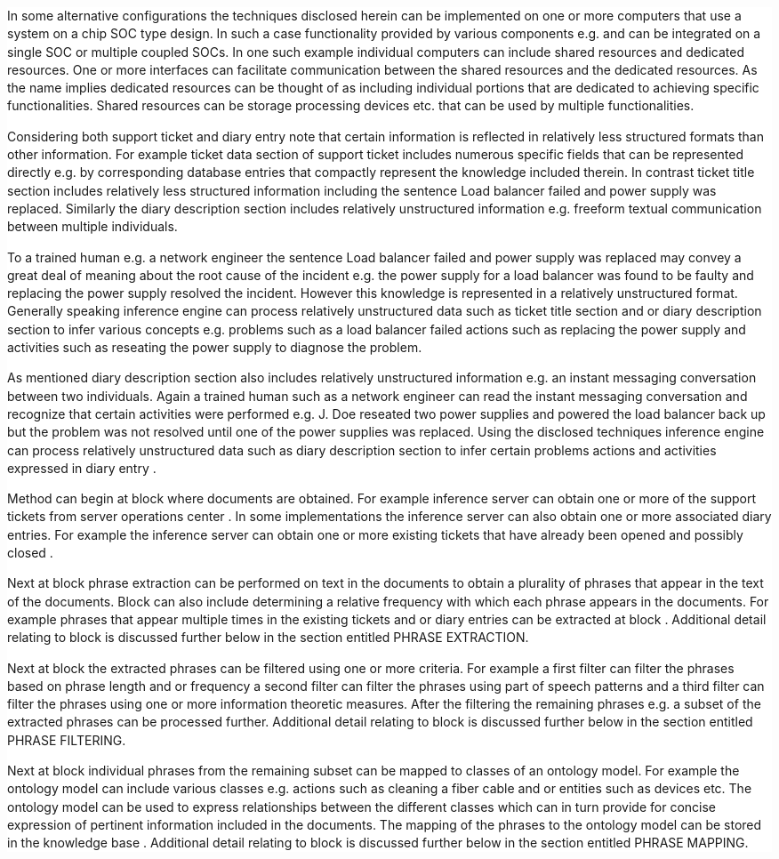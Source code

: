 In some alternative configurations the techniques disclosed herein can be implemented on one or more computers that use a system on a chip SOC type design. In such a case functionality provided by various components e.g. and can be integrated on a single SOC or multiple coupled SOCs. In one such example individual computers can include shared resources and dedicated resources. One or more interfaces can facilitate communication between the shared resources and the dedicated resources. As the name implies dedicated resources can be thought of as including individual portions that are dedicated to achieving specific functionalities. Shared resources can be storage processing devices etc. that can be used by multiple functionalities.

Considering both support ticket and diary entry note that certain information is reflected in relatively less structured formats than other information. For example ticket data section of support ticket includes numerous specific fields that can be represented directly e.g. by corresponding database entries that compactly represent the knowledge included therein. In contrast ticket title section includes relatively less structured information including the sentence Load balancer failed and power supply was replaced. Similarly the diary description section includes relatively unstructured information e.g. freeform textual communication between multiple individuals.

To a trained human e.g. a network engineer the sentence Load balancer failed and power supply was replaced may convey a great deal of meaning about the root cause of the incident e.g. the power supply for a load balancer was found to be faulty and replacing the power supply resolved the incident. However this knowledge is represented in a relatively unstructured format. Generally speaking inference engine can process relatively unstructured data such as ticket title section and or diary description section to infer various concepts e.g. problems such as a load balancer failed actions such as replacing the power supply and activities such as reseating the power supply to diagnose the problem.

As mentioned diary description section also includes relatively unstructured information e.g. an instant messaging conversation between two individuals. Again a trained human such as a network engineer can read the instant messaging conversation and recognize that certain activities were performed e.g. J. Doe reseated two power supplies and powered the load balancer back up but the problem was not resolved until one of the power supplies was replaced. Using the disclosed techniques inference engine can process relatively unstructured data such as diary description section to infer certain problems actions and activities expressed in diary entry .

Method can begin at block where documents are obtained. For example inference server can obtain one or more of the support tickets from server operations center . In some implementations the inference server can also obtain one or more associated diary entries. For example the inference server can obtain one or more existing tickets that have already been opened and possibly closed .

Next at block phrase extraction can be performed on text in the documents to obtain a plurality of phrases that appear in the text of the documents. Block can also include determining a relative frequency with which each phrase appears in the documents. For example phrases that appear multiple times in the existing tickets and or diary entries can be extracted at block . Additional detail relating to block is discussed further below in the section entitled PHRASE EXTRACTION. 

Next at block the extracted phrases can be filtered using one or more criteria. For example a first filter can filter the phrases based on phrase length and or frequency a second filter can filter the phrases using part of speech patterns and a third filter can filter the phrases using one or more information theoretic measures. After the filtering the remaining phrases e.g. a subset of the extracted phrases can be processed further. Additional detail relating to block is discussed further below in the section entitled PHRASE FILTERING. 

Next at block individual phrases from the remaining subset can be mapped to classes of an ontology model. For example the ontology model can include various classes e.g. actions such as cleaning a fiber cable and or entities such as devices etc. The ontology model can be used to express relationships between the different classes which can in turn provide for concise expression of pertinent information included in the documents. The mapping of the phrases to the ontology model can be stored in the knowledge base . Additional detail relating to block is discussed further below in the section entitled PHRASE MAPPING. 
